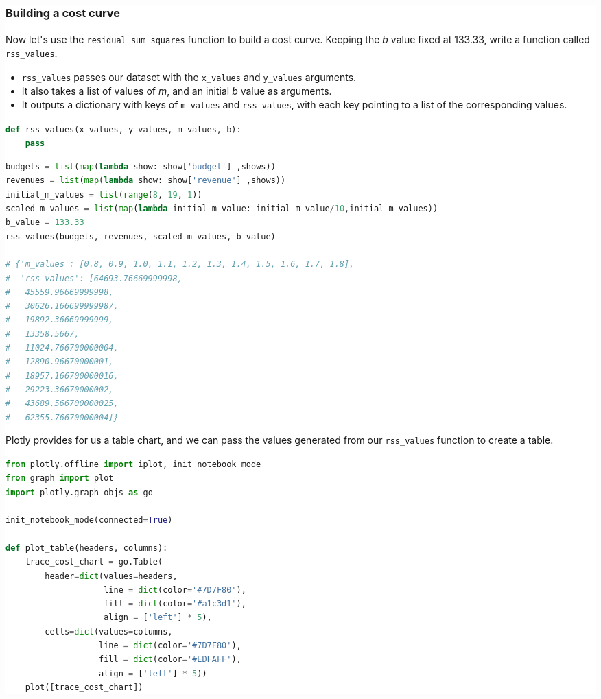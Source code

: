 ### Building a cost curve

Now let's use the `residual_sum_squares` function to build a cost curve.  Keeping the $b$ value fixed at $133.33$, write a function called `rss_values`.  
* `rss_values` passes our dataset with the `x_values` and `y_values` arguments.  
* It also takes a list of values of $m$, and an initial $b$ value as arguments.  
* It outputs a dictionary with keys of `m_values` and `rss_values`, with each key pointing to a list of the corresponding values.


```python
def rss_values(x_values, y_values, m_values, b):
    pass
```


```python
budgets = list(map(lambda show: show['budget'] ,shows))
revenues = list(map(lambda show: show['revenue'] ,shows))
initial_m_values = list(range(8, 19, 1))
scaled_m_values = list(map(lambda initial_m_value: initial_m_value/10,initial_m_values))
b_value = 133.33
rss_values(budgets, revenues, scaled_m_values, b_value)

# {'m_values': [0.8, 0.9, 1.0, 1.1, 1.2, 1.3, 1.4, 1.5, 1.6, 1.7, 1.8],
#  'rss_values': [64693.76669999998,
#   45559.96669999998,
#   30626.166699999987,
#   19892.36669999999,
#   13358.5667,
#   11024.766700000004,
#   12890.96670000001,
#   18957.166700000016,
#   29223.36670000002,
#   43689.566700000025,
#   62355.76670000004]}

```

Plotly provides for us a table chart, and we can pass the values generated from our `rss_values` function to create a table.


```python
from plotly.offline import iplot, init_notebook_mode
from graph import plot
import plotly.graph_objs as go

init_notebook_mode(connected=True)

def plot_table(headers, columns):
    trace_cost_chart = go.Table(
        header=dict(values=headers,
                    line = dict(color='#7D7F80'),
                    fill = dict(color='#a1c3d1'),
                    align = ['left'] * 5),
        cells=dict(values=columns,
                   line = dict(color='#7D7F80'),
                   fill = dict(color='#EDFAFF'),
                   align = ['left'] * 5))
    plot([trace_cost_chart])
```

